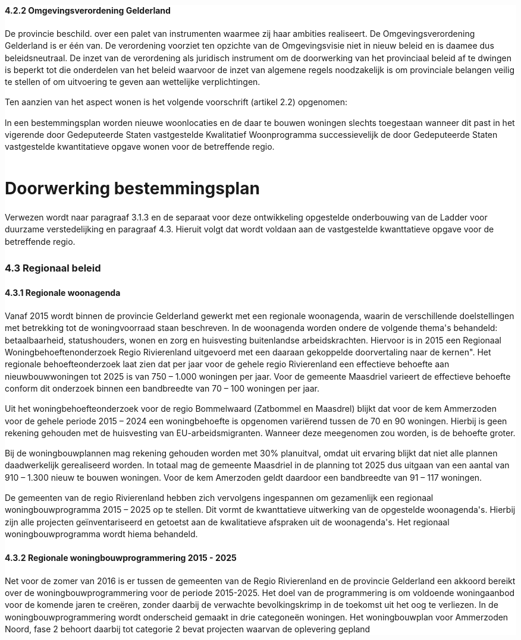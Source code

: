 #### 4.2.2 Omgevingsverordening Gelderland

De provincie beschild. over een palet van instrumenten waarmee zij haar ambities realiseert. De Omgevingsverordening Gelderland is er één van. De verordening voorziet ten opzichte van de Omgevingsvisie niet in nieuw beleid en is daamee dus beleidsneutraal. De inzet van de verordening als juridisch instrument om de doorwerking van het provinciaal beleid af te dwingen is beperkt tot die onderdelen van het beleid waarvoor de inzet van algemene regels noodzakelijk is om provinciale belangen veilig te stellen of om uitvoering te geven aan wettelijke verplichtingen.

Ten aanzien van het aspect wonen is het volgende voorschrift (artikel 2.2) opgenomen:

ln een bestemmingsplan worden nieuwe woonlocaties en de daar te bouwen woningen slechts toegestaan wanneer dit past in het vigerende door Gedeputeerde Staten vastgestelde Kwalitatief Woonprogramma successievelijk de door Gedeputeerde Staten vastgestelde kwantitatieve opgave wonen voor de betreffende regio.

# Doorwerking bestemmingsplan

Verwezen wordt naar paragraaf 3.1.3 en de separaat voor deze ontwikkeling opgestelde onderbouwing van de Ladder voor duurzame verstedelijking en paragraaf 4.3. Hieruit volgt dat wordt voldaan aan de vastgestelde kwanttatieve opgave voor de betreffende regio.

### 4.3 Regionaal beleid

#### 4.3.1 Regionale woonagenda

Vanaf 2015 wordt binnen de provincie Gelderland gewerkt met een regionale woonagenda, waarin de verschillende doelstellingen met betrekking tot de woningvoorraad staan beschreven. In de woonagenda worden ondere de volgende thema's behandeld: betaalbaarheid, statushouders, wonen en zorg en huisvesting buitenlandse arbeidskrachten. Hiervoor is in 2015 een Regionaal Woningbehoeftenonderzoek Regio Rivierenland uitgevoerd met een daaraan gekoppelde doorvertaling naar de kernen". Het regionale behoefteonderzoek laat zien dat per jaar voor de gehele regio Rivierenland een effectieve behoefte aan nieuwbouwwoningen tot 2025 is van 750 – 1.000 woningen per jaar. Voor de gemeente Maasdriel varieert de effectieve behoefte conform dit onderzoek binnen een bandbreedte van 70 – 100 woningen per jaar.

Uit het woningbehoefteonderzoek voor de regio Bommelwaard (Zatbommel en Maasdrel) blijkt dat voor de kem Ammerzoden voor de gehele periode 2015 – 2024 een woningbehoefte is opgenomen variërend tussen de 70 en 90 woningen. Hierbij is geen rekening gehouden met de huisvesting van EU-arbeidsmigranten. Wanneer deze meegenomen zou worden, is de behoefte groter.

Bij de woningbouwplannen mag rekening gehouden worden met 30% planuitval, omdat uit ervaring blijkt dat niet alle plannen daadwerkelijk gerealiseerd worden. In totaal mag de gemeente Maasdriel in de planning tot 2025 dus uitgaan van een aantal van 910 – 1.300 nieuw te bouwen woningen. Voor de kem Amerzoden geldt daardoor een bandbreedte van 91 – 117 woningen.

De gemeenten van de regio Rivierenland hebben zich vervolgens ingespannen om gezamenlijk een regionaal woningbouwprogramma 2015 – 2025 op te stellen. Dit vormt de kwanttatieve uitwerking van de opgestelde woonagenda's. Hierbij zijn alle projecten geïnventariseerd en getoetst aan de kwalitatieve afspraken uit de woonagenda's. Het regionaal woningbouwprogramma wordt hiema behandeld.

#### 4.3.2 Regionale woningbouwprogrammering 2015 - 2025

Net voor de zomer van 2016 is er tussen de gemeenten van de Regio Rivierenland en de provincie Gelderland een akkoord bereikt over de woningbouwprogrammering voor de periode 2015-2025. Het doel van de programmering is om voldoende woningaanbod voor de komende jaren te creëren, zonder daarbij de verwachte bevolkingskrimp in de toekomst uit het oog te verliezen. In de woningbouwprogrammering wordt onderscheid gemaakt in drie categoneën woningen. Het woningbouwplan voor Ammerzoden Noord, fase 2 behoort daarbij tot categorie 2 bevat projecten waarvan de oplevering gepland
